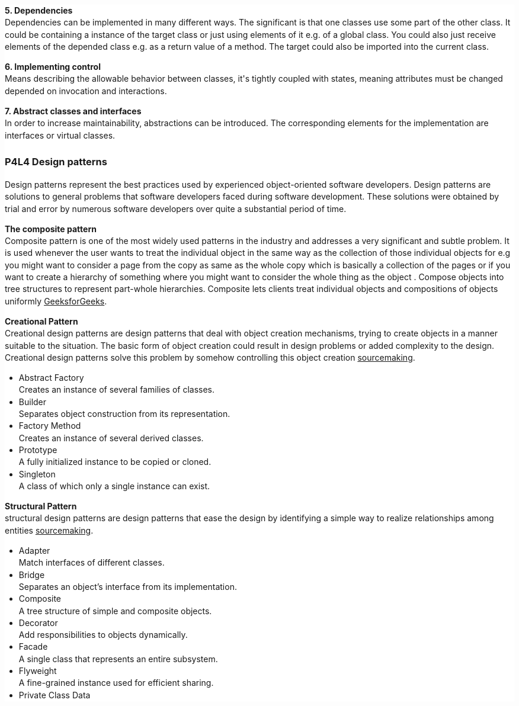 **5. Dependencies**<br>
Dependencies can be implemented in many different ways. The significant is that one classes use some part of the other class. It could be containing a instance of the target class or just using elements of it e.g. of a global class. You could also just receive elements of the depended class e.g. as a return value of a method. The target could also be imported into the current class.  

**6. Implementing control**<br>
Means describing the allowable behavior between classes, it's tightly coupled with states, meaning attributes must be changed depended on invocation and interactions.

**7. Abstract classes and interfaces**<br>
In order to increase maintainability, abstractions can be introduced. The corresponding elements for the implementation are interfaces or virtual classes.

### P4L4 Design patterns
Design patterns represent the best practices used by experienced object-oriented software developers. Design patterns are solutions to general problems that software developers faced during software development. These solutions were obtained by trial and error by numerous software developers over quite a substantial period of time.

**The composite pattern**<br>
Composite pattern is one of the most widely used patterns in the industry and addresses a very significant and subtle problem. It is used whenever the user wants to treat the individual object in the same way as the collection of those individual objects for e.g you might want to consider a page from the copy as same as the whole copy which is basically a collection of the pages or if you want to create a hierarchy of something where you might want to consider the whole thing as the object .
Compose objects into tree structures to represent part-whole hierarchies. Composite lets clients treat individual objects and compositions of objects uniformly [GeeksforGeeks](https://www.geeksforgeeks.org/composite-pattern-cpp/).

**Creational Pattern**<br>
Creational design patterns are design patterns that deal with object creation mechanisms, trying to create objects in a manner suitable to the situation. The basic form of object creation could result in design problems or added complexity to the design. Creational design patterns solve this problem by somehow controlling this object creation [sourcemaking](https://sourcemaking.com/design_patterns/creational_patterns).

- Abstract Factory<br>
Creates an instance of several families of classes.
- Builder<br>
Separates object construction from its representation.
- Factory Method<br>
Creates an instance of several derived classes.
- Prototype<br>
A fully initialized instance to be copied or cloned.
- Singleton<br>
A class of which only a single instance can exist.

**Structural Pattern**<br>
structural design patterns are design patterns that ease the design by identifying a simple way to realize relationships among entities [sourcemaking](https://sourcemaking.com/design_patterns/structural_patterns).

- Adapter<br>
Match interfaces of different classes.
- Bridge<br>
Separates an object’s interface from its implementation.
- Composite<br>
A tree structure of simple and composite objects.
- Decorator<br>
Add responsibilities to objects dynamically.
- Facade<br>
A single class that represents an entire subsystem.
- Flyweight<br>
A fine-grained instance used for efficient sharing.
- Private Class Data<br>